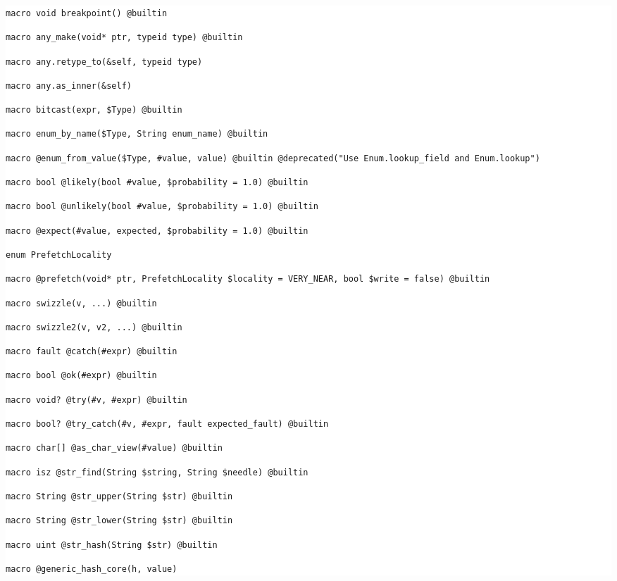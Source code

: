 ```c3
macro void breakpoint() @builtin
```
```c3
macro any_make(void* ptr, typeid type) @builtin
```
```c3
macro any.retype_to(&self, typeid type)
```
```c3
macro any.as_inner(&self)
```
```c3
macro bitcast(expr, $Type) @builtin
```
```c3
macro enum_by_name($Type, String enum_name) @builtin
```
```c3
macro @enum_from_value($Type, #value, value) @builtin @deprecated("Use Enum.lookup_field and Enum.lookup")
```
```c3
macro bool @likely(bool #value, $probability = 1.0) @builtin
```
```c3
macro bool @unlikely(bool #value, $probability = 1.0) @builtin
```
```c3
macro @expect(#value, expected, $probability = 1.0) @builtin
```
```c3
enum PrefetchLocality
```
```c3
macro @prefetch(void* ptr, PrefetchLocality $locality = VERY_NEAR, bool $write = false) @builtin
```
```c3
macro swizzle(v, ...) @builtin
```
```c3
macro swizzle2(v, v2, ...) @builtin
```
```c3
macro fault @catch(#expr) @builtin
```
```c3
macro bool @ok(#expr) @builtin
```
```c3
macro void? @try(#v, #expr) @builtin
```
```c3
macro bool? @try_catch(#v, #expr, fault expected_fault) @builtin
```
```c3
macro char[] @as_char_view(#value) @builtin
```
```c3
macro isz @str_find(String $string, String $needle) @builtin
```
```c3
macro String @str_upper(String $str) @builtin
```
```c3
macro String @str_lower(String $str) @builtin
```
```c3
macro uint @str_hash(String $str) @builtin
```
```c3
macro @generic_hash_core(h, value)
```